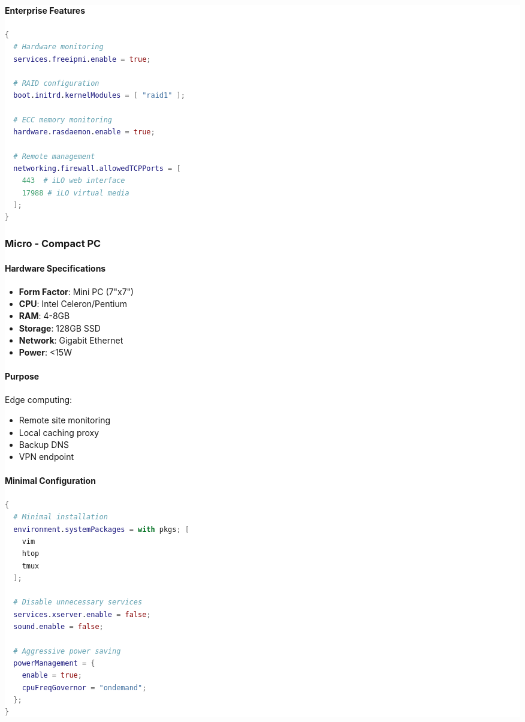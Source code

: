 #### Enterprise Features
```nix
{
  # Hardware monitoring
  services.freeipmi.enable = true;
  
  # RAID configuration
  boot.initrd.kernelModules = [ "raid1" ];
  
  # ECC memory monitoring
  hardware.rasdaemon.enable = true;
  
  # Remote management
  networking.firewall.allowedTCPPorts = [ 
    443  # iLO web interface
    17988 # iLO virtual media
  ];
}
```

### Micro - Compact PC

#### Hardware Specifications
- **Form Factor**: Mini PC (7"x7")
- **CPU**: Intel Celeron/Pentium
- **RAM**: 4-8GB
- **Storage**: 128GB SSD
- **Network**: Gigabit Ethernet
- **Power**: <15W

#### Purpose
Edge computing:
- Remote site monitoring
- Local caching proxy
- Backup DNS
- VPN endpoint

#### Minimal Configuration
```nix
{
  # Minimal installation
  environment.systemPackages = with pkgs; [
    vim
    htop
    tmux
  ];
  
  # Disable unnecessary services
  services.xserver.enable = false;
  sound.enable = false;
  
  # Aggressive power saving
  powerManagement = {
    enable = true;
    cpuFreqGovernor = "ondemand";
  };
}
```
